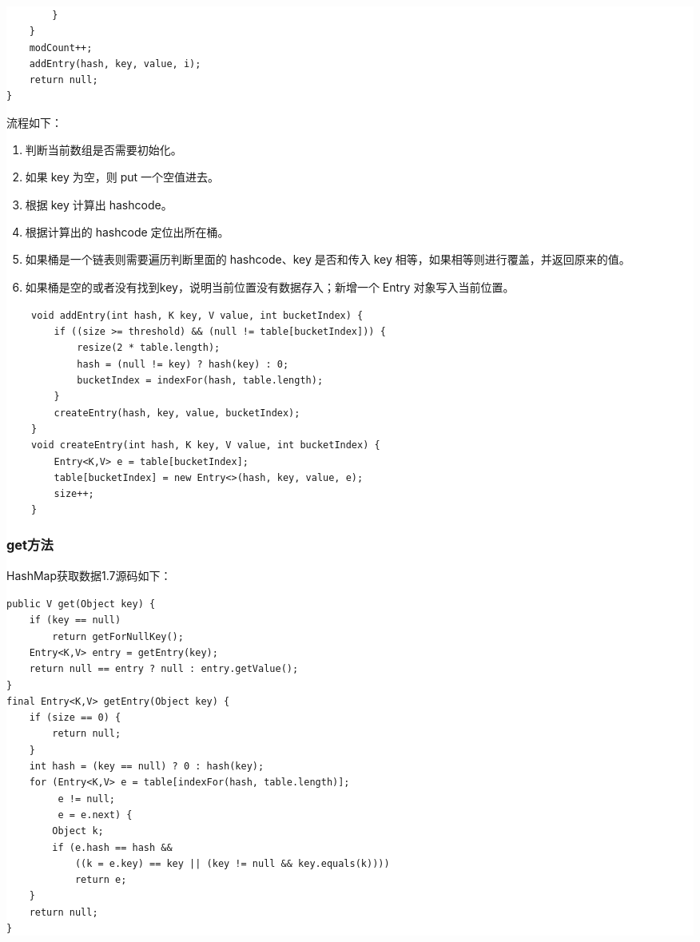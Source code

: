 	        }
	    }
	    modCount++;
	    addEntry(hash, key, value, i);
	    return null;
	}

流程如下：
	
1. 判断当前数组是否需要初始化。
2. 如果 key 为空，则 put 一个空值进去。
3. 根据 key 计算出 hashcode。
4. 根据计算出的 hashcode 定位出所在桶。
5. 如果桶是一个链表则需要遍历判断里面的 hashcode、key 是否和传入 key 相等，如果相等则进行覆盖，并返回原来的值。
6. 如果桶是空的或者没有找到key，说明当前位置没有数据存入；新增一个 Entry 对象写入当前位置。

		void addEntry(int hash, K key, V value, int bucketIndex) {
		    if ((size >= threshold) && (null != table[bucketIndex])) {
		        resize(2 * table.length);
		        hash = (null != key) ? hash(key) : 0;
		        bucketIndex = indexFor(hash, table.length);
		    }
		    createEntry(hash, key, value, bucketIndex);
		}
		void createEntry(int hash, K key, V value, int bucketIndex) {
		    Entry<K,V> e = table[bucketIndex];
		    table[bucketIndex] = new Entry<>(hash, key, value, e);
		    size++;
		}


### get方法
HashMap获取数据1.7源码如下：

	public V get(Object key) {
	    if (key == null)
	        return getForNullKey();
	    Entry<K,V> entry = getEntry(key);
	    return null == entry ? null : entry.getValue();
	}
	final Entry<K,V> getEntry(Object key) {
	    if (size == 0) {
	        return null;
	    }
	    int hash = (key == null) ? 0 : hash(key);
	    for (Entry<K,V> e = table[indexFor(hash, table.length)];
	         e != null;
	         e = e.next) {
	        Object k;
	        if (e.hash == hash &&
	            ((k = e.key) == key || (key != null && key.equals(k))))
	            return e;
	    }
	    return null;
	}
